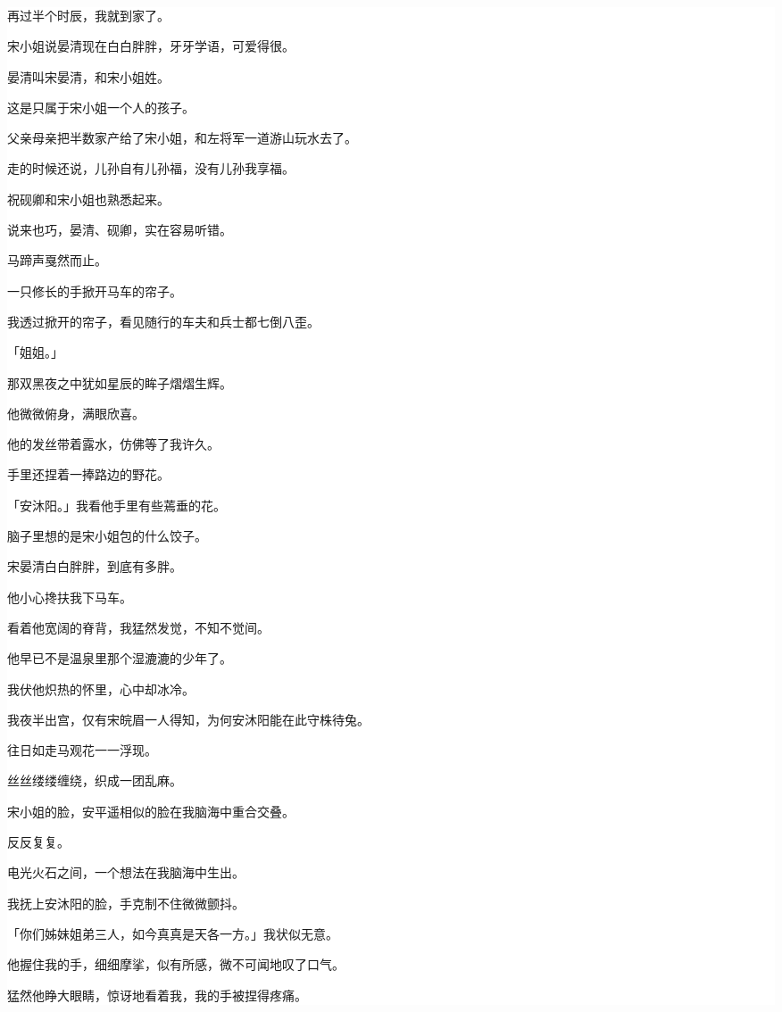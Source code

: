 再过半个时辰，我就到家了。

宋小姐说晏清现在白白胖胖，牙牙学语，可爱得很。

晏清叫宋晏清，和宋小姐姓。

这是只属于宋小姐一个人的孩子。

父亲母亲把半数家产给了宋小姐，和左将军一道游山玩水去了。

走的时候还说，儿孙自有儿孙福，没有儿孙我享福。

祝砚卿和宋小姐也熟悉起来。

说来也巧，晏清、砚卿，实在容易听错。

马蹄声戛然而止。

一只修长的手掀开马车的帘子。

我透过掀开的帘子，看见随行的车夫和兵士都七倒八歪。

「姐姐。」

那双黑夜之中犹如星辰的眸子熠熠生辉。

他微微俯身，满眼欣喜。

他的发丝带着露水，仿佛等了我许久。

手里还捏着一捧路边的野花。

「安沐阳。」我看他手里有些蔫垂的花。

脑子里想的是宋小姐包的什么饺子。

宋晏清白白胖胖，到底有多胖。

他小心搀扶我下马车。

看着他宽阔的脊背，我猛然发觉，不知不觉间。

他早已不是温泉里那个湿漉漉的少年了。

我伏他炽热的怀里，心中却冰冷。

我夜半出宫，仅有宋皖眉一人得知，为何安沐阳能在此守株待兔。

往日如走马观花一一浮现。

丝丝缕缕缠绕，织成一团乱麻。

宋小姐的脸，安平遥相似的脸在我脑海中重合交叠。

反反复复。

电光火石之间，一个想法在我脑海中生出。

我抚上安沐阳的脸，手克制不住微微颤抖。

「你们姊妹姐弟三人，如今真真是天各一方。」我状似无意。

他握住我的手，细细摩挲，似有所感，微不可闻地叹了口气。

猛然他睁大眼睛，惊讶地看着我，我的手被捏得疼痛。
